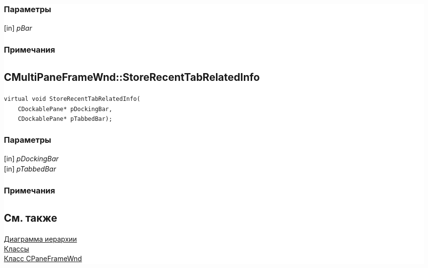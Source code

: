 ### <a name="parameters"></a>Параметры  
 [in] *pBar*  
  
### <a name="remarks"></a>Примечания  
  
##  <a name="storerecenttabrelatedinfo"></a>  CMultiPaneFrameWnd::StoreRecentTabRelatedInfo  

  
```  
virtual void StoreRecentTabRelatedInfo(
    CDockablePane* pDockingBar,  
    CDockablePane* pTabbedBar);
```  
  
### <a name="parameters"></a>Параметры  
 [in] *pDockingBar*  
 [in] *pTabbedBar*  
  
### <a name="remarks"></a>Примечания  
  
## <a name="see-also"></a>См. также  
 [Диаграмма иерархии](../../mfc/hierarchy-chart.md)   
 [Классы](../../mfc/reference/mfc-classes.md)   
 [Класс CPaneFrameWnd](../../mfc/reference/cpaneframewnd-class.md)
